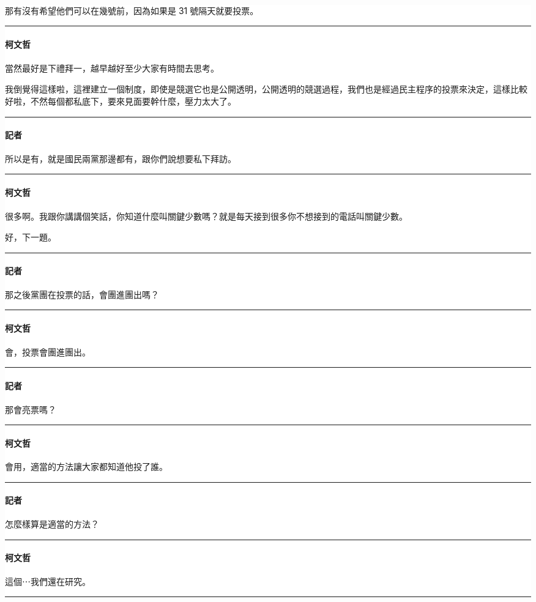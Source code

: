 那有沒有希望他們可以在幾號前，因為如果是 31 號隔天就要投票。

---

#### 柯文哲

當然最好是下禮拜一，越早越好至少大家有時間去思考。

我倒覺得這樣啦，這裡建立一個制度，即使是競選它也是公開透明，公開透明的競選過程，我們也是經過民主程序的投票來決定，這樣比較好啦，不然每個都私底下，要來見面要幹什麼，壓力太大了。

---

#### 記者

所以是有，就是國民兩黨那邊都有，跟你們說想要私下拜訪。

---

#### 柯文哲

很多啊。我跟你講講個笑話，你知道什麼叫關鍵少數嗎？就是每天接到很多你不想接到的電話叫關鍵少數。

好，下一題。

---

#### 記者

那之後黨團在投票的話，會團進團出嗎？

---

#### 柯文哲

會，投票會團進團出。

---

#### 記者

那會亮票嗎？

---

#### 柯文哲

會用，適當的方法讓大家都知道他投了誰。

---

#### 記者

怎麼樣算是適當的方法？

---

#### 柯文哲

這個⋯我們還在研究。

---